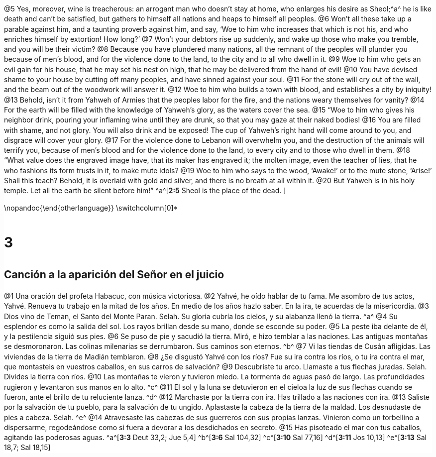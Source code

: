 @5 Yes, moreover, wine is treacherous: an arrogant man who doesn’t stay at home, who enlarges his desire as Sheol;^a^ he is like death and can’t be satisfied, but gathers to himself all nations and heaps to himself all peoples. @6 Won’t all these take up a parable against him, and a taunting proverb against him, and say, ‘Woe to him who increases that which is not his, and who enriches himself by extortion! How long?’ @7 Won’t your debtors rise up suddenly, and wake up those who make you tremble, and you will be their victim? @8 Because you have plundered many nations, all the remnant of the peoples will plunder you because of men’s blood, and for the violence done to the land, to the city and to all who dwell in it. @9 Woe to him who gets an evil gain for his house, that he may set his nest on high, that he may be delivered from the hand of evil! @10 You have devised shame to your house by cutting off many peoples, and have sinned against your soul. @11 For the stone will cry out of the wall, and the beam out of the woodwork will answer it. @12 Woe to him who builds a town with blood, and establishes a city by iniquity! @13 Behold, isn’t it from Yahweh of Armies that the peoples labor for the fire, and the nations weary themselves for vanity? @14 For the earth will be filled with the knowledge of Yahweh’s glory, as the waters cover the sea. @15 “Woe to him who gives his neighbor drink, pouring your inflaming wine until they are drunk, so that you may gaze at their naked bodies! @16 You are filled with shame, and not glory. You will also drink and be exposed! The cup of Yahweh’s right hand will come around to you, and disgrace will cover your glory. @17 For the violence done to Lebanon will overwhelm you, and the destruction of the animals will terrify you, because of men’s blood and for the violence done to the land, to every city and to those who dwell in them. @18 “What value does the engraved image have, that its maker has engraved it; the molten image, even the teacher of lies, that he who fashions its form trusts in it, to make mute idols? @19 Woe to him who says to the wood, ‘Awake!’ or to the mute stone, ‘Arise!’ Shall this teach? Behold, it is overlaid with gold and silver, and there is no breath at all within it. @20 But Yahweh is in his holy temple. Let all the earth be silent before him!” 
^a^[**2:5** Sheol is the place of the dead. ]

\nopandoc{\end{otherlanguage}}
\switchcolumn[0]*

# 3
## Canción a la aparición del Señor en el juicio
@1 Una oración del profeta Habacuc, con música victoriosa. @2 Yahvé, he oído hablar de tu fama. Me asombro de tus actos, Yahvé. Renueva tu trabajo en la mitad de los años. En medio de los años hazlo saber. En la ira, te acuerdas de la misericordia. @3 Dios vino de Teman, el Santo del Monte Paran. Selah. Su gloria cubría los cielos, y su alabanza llenó la tierra. ^a^ @4 Su esplendor es como la salida del sol. Los rayos brillan desde su mano, donde se esconde su poder. @5 La peste iba delante de él, y la pestilencia siguió sus pies. @6 Se puso de pie y sacudió la tierra. Miró, e hizo temblar a las naciones. Las antiguas montañas se desmoronaron. Las colinas milenarias se derrumbaron. Sus caminos son eternos. ^b^ @7 Vi las tiendas de Cusán afligidas. Las viviendas de la tierra de Madián temblaron. @8 ¿Se disgustó Yahvé con los ríos? Fue su ira contra los ríos, o tu ira contra el mar, que montasteis en vuestros caballos, en sus carros de salvación? @9 Descubriste tu arco. Llamaste a tus flechas juradas. Selah. Divides la tierra con ríos. @10 Las montañas te vieron y tuvieron miedo. La tormenta de aguas pasó de largo. Las profundidades rugieron y levantaron sus manos en lo alto. ^c^ @11 El sol y la luna se detuvieron en el cieloa la luz de sus flechas cuando se fueron, ante el brillo de tu reluciente lanza. ^d^ @12 Marchaste por la tierra con ira. Has trillado a las naciones con ira. @13 Saliste por la salvación de tu pueblo, para la salvación de tu ungido. Aplastaste la cabeza de la tierra de la maldad. Los desnudaste de pies a cabeza. Selah. ^e^ @14 Atravesaste las cabezas de sus guerreros con sus propias lanzas. Vinieron como un torbellino a dispersarme, regodeándose como si fuera a devorar a los desdichados en secreto. @15 Has pisoteado el mar con tus caballos, agitando las poderosas aguas.
^a^[**3:3** Deut 33,2; Jue 5,4] ^b^[**3:6** Sal 104,32] ^c^[**3:10** Sal 77,16] ^d^[**3:11** Jos 10,13] ^e^[**3:13** Sal 18,7; Sal 18,15]
